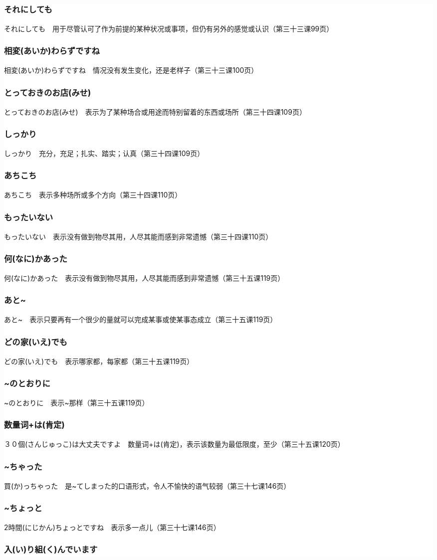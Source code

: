 ### それにしても

それにしても　用于尽管认可了作为前提的某种状况或事项，但仍有另外的感觉或认识（第三十三课99页）

### 相変(あいか)わらずですね

相変(あいか)わらずですね　情况没有发生变化，还是老样子（第三十三课100页）

### とっておきのお店(みせ)

とっておきのお店(みせ)　表示为了某种场合或用途而特别留着的东西或场所（第三十四课109页）

### しっかり

しっかり　充分，充足；扎实、踏实；认真（第三十四课109页）

### あちこち

あちこち　表示多种场所或多个方向（第三十四课110页）

### もったいない

もったいない　表示没有做到物尽其用，人尽其能而感到非常遗憾（第三十四课110页）

### 何(なに)かあった

何(なに)かあった　表示没有做到物尽其用，人尽其能而感到非常遗憾（第三十五课119页）

### あと~

あと~　表示只要再有一个很少的量就可以完成某事或使某事态成立（第三十五课119页）

### どの家(いえ)でも

どの家(いえ)でも　表示哪家都，每家都（第三十五课119页）

### ~のとおりに

~のとおりに　表示~那样（第三十五课119页）

### 数量词+は(肯定)

３０個(さんじゅっこ)は大丈夫ですよ　数量词+は(肯定)，表示该数量为最低限度，至少（第三十五课120页）

### ~ちゃった

買(か)っちゃった　是~てしまった的口语形式，令人不愉快的语气较弱（第三十七课146页）

### ~ちょっと

2時間(にじかん)ちょっとですね　表示多一点儿（第三十七课146页）

### 入(い)り組(く)んでいます

